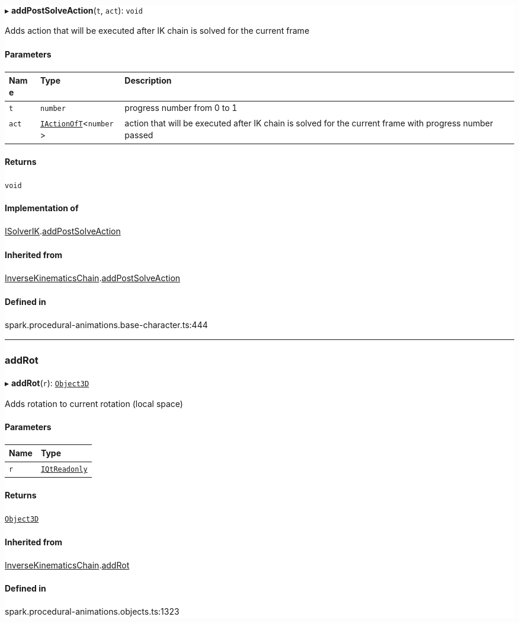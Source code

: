 ▸ **addPostSolveAction**(`t`, `act`): `void`

Adds action that will be executed after IK chain is solved for the current frame

#### Parameters

| Name | Type | Description |
| :------ | :------ | :------ |
| `t` | `number` | progress number from 0 to 1 |
| `act` | [`IActionOfT`](../interfaces/IActionOfT.md)<`number`\> | action that will be executed after IK chain is solved for the current frame with progress number passed |

#### Returns

`void`

#### Implementation of

[ISolverIK](../interfaces/ISolverIK.md).[addPostSolveAction](../interfaces/ISolverIK.md#addpostsolveaction)

#### Inherited from

[InverseKinematicsChain](InverseKinematicsChain.md).[addPostSolveAction](InverseKinematicsChain.md#addpostsolveaction)

#### Defined in

spark.procedural-animations.base-character.ts:444

___

### addRot

▸ **addRot**(`r`): [`Object3D`](Object3D.md)

Adds rotation to current rotation (local space)

#### Parameters

| Name | Type |
| :------ | :------ |
| `r` | [`IQtReadonly`](../interfaces/IQtReadonly.md) |

#### Returns

[`Object3D`](Object3D.md)

#### Inherited from

[InverseKinematicsChain](InverseKinematicsChain.md).[addRot](InverseKinematicsChain.md#addrot)

#### Defined in

spark.procedural-animations.objects.ts:1323
